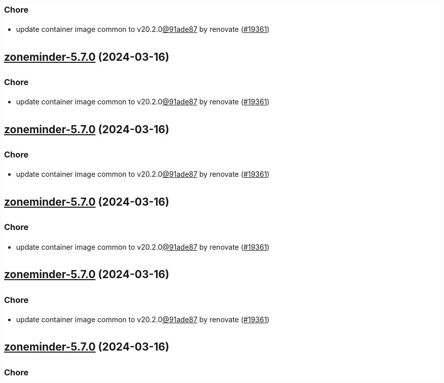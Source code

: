 ### Chore



- update container image common to v20.2.0[@91ade87](https://github.com/91ade87) by renovate ([#19361](https://github.com/truecharts/charts/issues/19361))


## [zoneminder-5.7.0](https://github.com/truecharts/charts/compare/zoneminder-5.6.0...zoneminder-5.7.0) (2024-03-16)

### Chore



- update container image common to v20.2.0[@91ade87](https://github.com/91ade87) by renovate ([#19361](https://github.com/truecharts/charts/issues/19361))


## [zoneminder-5.7.0](https://github.com/truecharts/charts/compare/zoneminder-5.6.0...zoneminder-5.7.0) (2024-03-16)

### Chore



- update container image common to v20.2.0[@91ade87](https://github.com/91ade87) by renovate ([#19361](https://github.com/truecharts/charts/issues/19361))


## [zoneminder-5.7.0](https://github.com/truecharts/charts/compare/zoneminder-5.6.0...zoneminder-5.7.0) (2024-03-16)

### Chore



- update container image common to v20.2.0[@91ade87](https://github.com/91ade87) by renovate ([#19361](https://github.com/truecharts/charts/issues/19361))


## [zoneminder-5.7.0](https://github.com/truecharts/charts/compare/zoneminder-5.6.0...zoneminder-5.7.0) (2024-03-16)

### Chore



- update container image common to v20.2.0[@91ade87](https://github.com/91ade87) by renovate ([#19361](https://github.com/truecharts/charts/issues/19361))


## [zoneminder-5.7.0](https://github.com/truecharts/charts/compare/zoneminder-5.6.0...zoneminder-5.7.0) (2024-03-16)

### Chore
